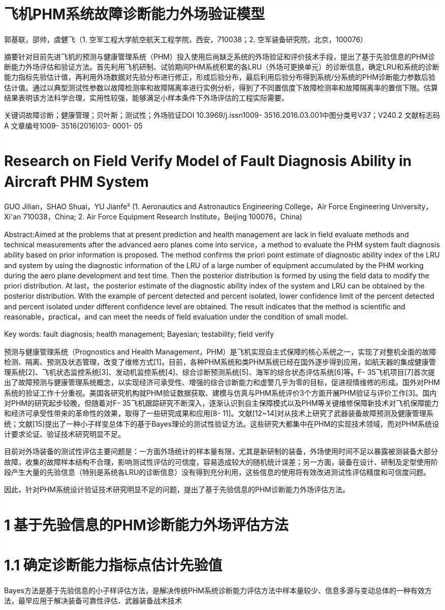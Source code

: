 # 飞机PHM系统故障诊断能力外场验证模型

郭基联，邵帅，虞健飞（1. 空军工程大学航空航天工程学院，西安，710038；2. 空军装备研究院，北京，100076）

摘要针对目前先进飞机的预测与健康管理系统（PHM）投入使用后尚缺乏系统的外场验证和评价技术手段，提出了基于先验信息的PHM诊断能力外场评估和验证方法。首先利用飞机研制、试验期间PHM系统积累的各LRU（外场可更换单元）的诊断信息，确定LRU和系统的诊断能力指标先验估计值，再利用外场数据对先验分布进行修正，形成后验分布，最后利用后验分布得到系统/分系统的PHM诊断能力参数后验估计值。通过以典型测试性参数以故障检测率和故障隔离率进行实例分析，得到了不同置信度下故障检测率和故障隔离率的置信下限。估算结果表明该方法科学合理，实用性较强，能够满足小样本条件下外场评估的工程实际需要。

关键词故障诊断；健康管理；贝叶斯；测试性；外场验证DOI 10.3969/j.issn1009- 3516.2016.03.001中图分类号V37；V240.2 文献标志码A 文章编号1009- 3516(2016)03- 0001- 05

# Research on Field Verify Model of Fault Diagnosis Ability in Aircraft PHM System

GUO Jilian，SHAO Shuai，YU Jianfe² (1. Aeronautics and Astronautics Engineering College，Air Force Engineering University，Xi'an 710038，China; 2. Air Force Equipment Research Institute，Beijing 100076，China)

Abstract:Aimed at the problems that at present prediction and health management are lack in field evaluate methods and technical measurements after the advanced aero planes come into service，a method to evaluate the PHM system fault diagnosis ability based on prior information is proposed. The method confirms the priori point estimate of diagnostic ability index of the LRU and system by using the diagnostic information of the LRU of a large number of equipment accumulated by the PHM working during the aero plane development and test time. Then the posterior distribution is formed by using the field data to modify the priori distribution. At last，the posterior estimate of the diagnostic ability index of the system and LRU can be obtained by the posterior distribution. With the example of percent detected and percent isolated, lower confidence limit of the percent detected and percent isolated under different confidence level are obtained. The result indicates that the method is scientific and reasonable，practical，and can meet the needs of field evaluation under the condition of small model.

Key words: fault diagnosis; health management; Bayesian; testability; field verify

预测与健康管理系统（Prognostics and Health Management，PHM）是飞机实现自主式保障的核心系统之一，实现了对整机全面的故障检测、隔离、预测及状态管理，改变了维修方式[1]。目前，各种PHM系统和类PHM系统已经在国外逐步得到应用，如航天器的集成健康管理系统[2]、飞机状态监控系统[3]、发动机监控系统[4]、综合诊断预测系统[5]、海军的综合状态评估系统[6]等。F- 35飞机项目[7]首次提出了故障预测与健康管理系统概念，以实现经济可承受性、增强的综合诊断能力和虚警几乎为零的目标，促进视情维修的形成。国外对PHM系统的验证工作十分重视。美国各研究机构就PHM验证数据获取、建模与仿真与PHM系统评价3个方面开展PHM验证与评价工作[3]。国内对PHM的研究起步较晚，但随着对F- 35飞机跟踪研究不断深入，逐渐认识到自主保障模式以及PHM等关键维修保障新技术对飞机保障能力和经济可承受性带来的革命性的效果，取得了一些研究成果和应用[8- 11]。文献[12~14]对从技术上研究了武器装备故障预测及健康管理系统；文献[15]提出了一种小子样变总体下的基于Bayes理论的测试性验证方法。这些研究大都集中在PHM的实现技术领域，而对PHM系统设计要求论证、验证技术研究明显不足。

目前对外场装备的测试性评估主要问题是：一方面外场统计的样本量有限，尤其是新研制的装备，外场使用时间不足以暴露被测装备大部分故障，收集的故障样本结构不合理，影响测试性评估的可信度，容易造成较大的随机统计误差；另一方面，装备在设计、研制及定型使用阶段产生大量的先验信息（特别是系统各LRU的诊断信息）没有得到充分利用，这些信息的使用将有效改进测试性评估精度和可信度问题。

因此，针对PHM系统设计验证技术研究明显不足的问题，提出了基于先验信息的PHM诊断能力外场评估方法。

# 1 基于先验信息的PHM诊断能力外场评估方法

# 1.1 确定诊断能力指标点估计先验值

Bayes方法是基于先验信息的小子样评估方法，是解决传统PHM系统诊断能力评估方法中样本量较少、信息多源与变动总体的一种有效方法，最早应用于解决装备可靠性评估、武器装备战术技术
